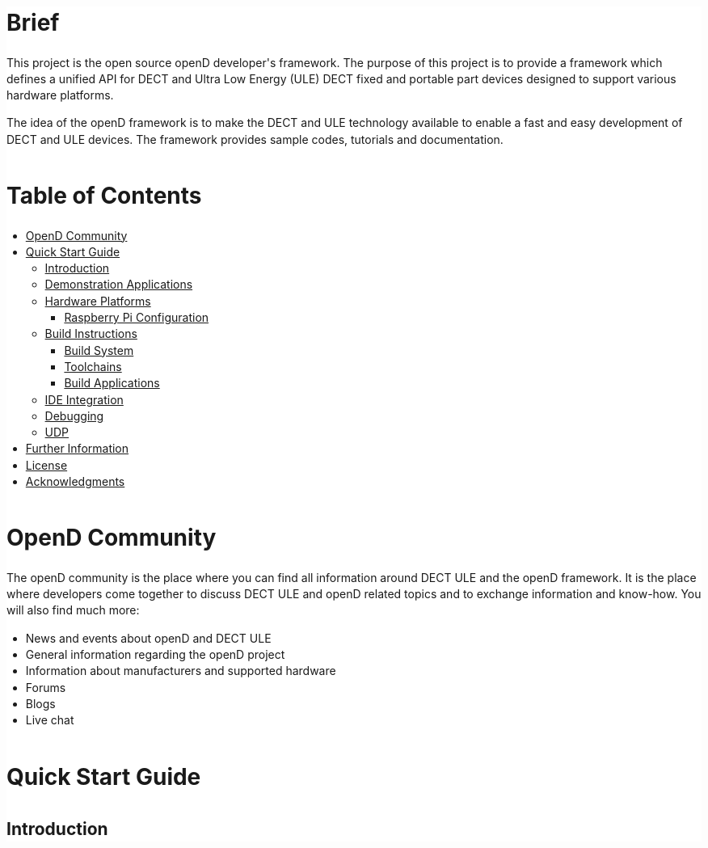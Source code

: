 # Brief
This project is the open source openD developer's framework. The purpose of this project is to provide a framework which defines a unified API for DECT and Ultra Low Energy (ULE) DECT fixed and portable part devices designed to support various hardware platforms.

The idea of the openD framework is to make the DECT and ULE technology available to enable a fast and easy development of DECT and ULE devices. The framework provides sample codes, tutorials and documentation.

# Table of Contents

- [OpenD Community](#opendcommunity)
- [Quick Start Guide](#quickstartguide)
  - [Introduction](#quickstartguide_intro)
  - [Demonstration Applications](#demonstrationapplications)
  - [Hardware Platforms](#hardware_platforms)
      - [Raspberry Pi Configuration](#raspberryPiConfiguration)
  - [Build Instructions](#buildinstructions)
      - [Build System](#buildinstructions_sys)
      - [Toolchains](#buildinstructions_tool)
      - [Build Applications](#buildinstructions_app)
  - [IDE Integration](#ideintegration)
  - [Debugging](#debugging)
  - [UDP](#udp)
- [Further Information](#furtherinformation)
- [License](#license)
- [Acknowledgments](#acknowledgments)

<a name="opendcommunity"/>

# OpenD Community

The openD community is the place where you can find all information around DECT ULE and the openD framework. It is the place where developers come together to discuss DECT ULE and openD related topics and to exchange information and know-how. You will also find much more:

- News and events about openD and DECT ULE
- General information regarding the openD project
- Information about manufacturers and supported hardware
- Forums
- Blogs
- Live chat

<a name="quickstartguide"/>

# Quick Start Guide

<a name="quickstartguide_intro"/>

## Introduction
